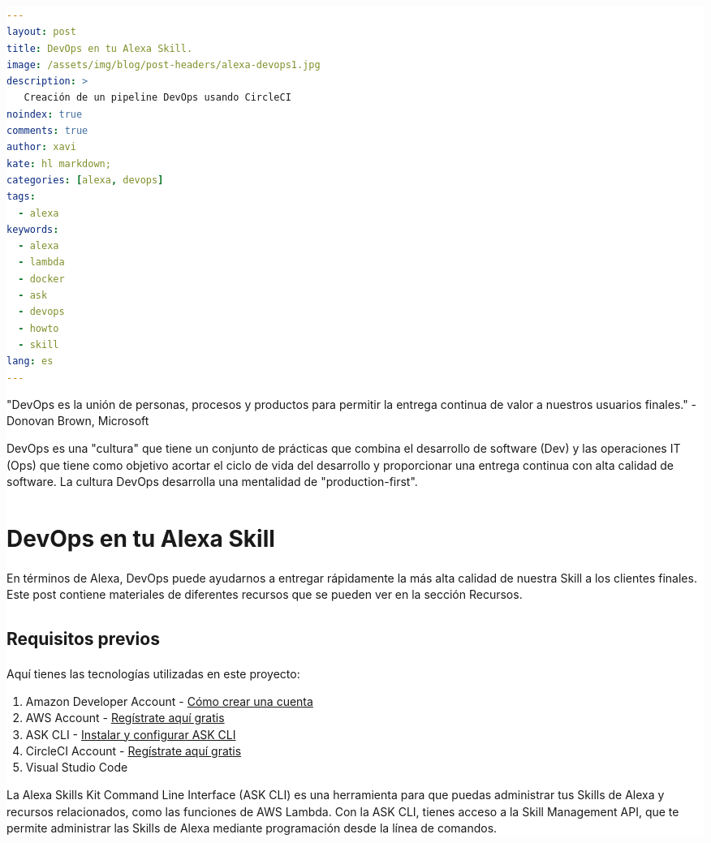 ```yaml
---
layout: post
title: DevOps en tu Alexa Skill.
image: /assets/img/blog/post-headers/alexa-devops1.jpg
description: >
   Creación de un pipeline DevOps usando CircleCI  
noindex: true
comments: true
author: xavi
kate: hl markdown;
categories: [alexa, devops]
tags:
  - alexa
keywords:
  - alexa
  - lambda
  - docker
  - ask
  - devops
  - howto
  - skill
lang: es
---
```

"DevOps es la unión de personas, procesos y productos para permitir la entrega continua de valor a nuestros usuarios finales." - Donovan Brown, Microsoft

DevOps es una "cultura" que tiene un conjunto de prácticas que combina el desarrollo de software (Dev) y las operaciones IT (Ops) que tiene como objetivo acortar el ciclo de vida del desarrollo y proporcionar una entrega continua con alta calidad de software. La cultura DevOps desarrolla una mentalidad de "production-first". 

# DevOps en tu Alexa Skill

En términos de Alexa, DevOps puede ayudarnos a entregar rápidamente la más alta calidad de nuestra Skill a los clientes finales.
Este post contiene materiales de diferentes recursos que se pueden ver en la sección Recursos.

## Requisitos previos

Aquí tienes las tecnologías utilizadas en este proyecto:
1. Amazon Developer Account - [Cómo crear una cuenta](http://developer.amazon.com/)
2. AWS Account - [Regístrate aquí gratis](https://aws.amazon.com/)
3. ASK CLI - [Instalar y configurar ASK CLI](https://developer.amazon.com/es-ES/docs/alexa/smapi/quick-start-alexa-skills-kit-command-line-interface.html)
4. CircleCI Account -  [Regístrate aquí gratis](https://circleci.com/)
5. Visual Studio Code

La Alexa Skills Kit Command Line Interface (ASK CLI) es una herramienta para que puedas administrar tus Skills de Alexa y recursos relacionados, como las funciones de AWS Lambda.
Con la ASK CLI, tienes acceso a la Skill Management API, que te permite administrar las Skills de Alexa mediante programación desde la línea de comandos.
